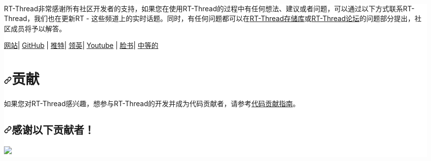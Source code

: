 <p dir="auto"><font style="vertical-align: inherit;"><font style="vertical-align: inherit;">RT-Thread非常感谢所有社区开发者的支持，如果您在使用RT-Thread的过程中有任何想法、建议或者问题，可以通过以下方式联系RT-Thread，我们也在更新RT - 这些频道上的实时话题。</font><font style="vertical-align: inherit;">同时，有任何问题都可以在</font></font><a href="https://github.com/RT-Thread/rt-thread/issues"><font style="vertical-align: inherit;"><font style="vertical-align: inherit;">RT-Thread存储库</font></font></a><font style="vertical-align: inherit;"><font style="vertical-align: inherit;">或</font></font><a href="https://club.rt-thread.io/" rel="nofollow"><font style="vertical-align: inherit;"><font style="vertical-align: inherit;">RT-Thread论坛</font></font></a><font style="vertical-align: inherit;"><font style="vertical-align: inherit;">的问题部分提出，社区成员将予以解答。</font></font></p>
<p dir="auto"><a href="https://www.rt-thread.io" rel="nofollow"><font style="vertical-align: inherit;"><font style="vertical-align: inherit;">网站</font></font></a><font style="vertical-align: inherit;"><font style="vertical-align: inherit;">| </font></font><a href="https://github.com/RT-Thread/rt-thread"><font style="vertical-align: inherit;"><font style="vertical-align: inherit;">GitHub</font></font></a><font style="vertical-align: inherit;"><font style="vertical-align: inherit;"> | </font></font><a href="https://twitter.com/rt_thread" rel="nofollow"><font style="vertical-align: inherit;"><font style="vertical-align: inherit;">推特</font></font></a><font style="vertical-align: inherit;"><font style="vertical-align: inherit;">| </font></font><a href="https://www.linkedin.com/company/rt-thread-iot-os/posts/?feedView=all" rel="nofollow"><font style="vertical-align: inherit;"><font style="vertical-align: inherit;">领英</font></font></a><font style="vertical-align: inherit;"><font style="vertical-align: inherit;">| </font></font><a href="https://www.youtube.com/channel/UCdDHtIfSYPq4002r27ffqPw" rel="nofollow"><font style="vertical-align: inherit;"><font style="vertical-align: inherit;">Youtube</font></font></a><font style="vertical-align: inherit;"><font style="vertical-align: inherit;"> | </font></font><a href="https://www.facebook.com/RT-Thread-IoT-OS-110395723808463/?modal=admin_todo_tour" rel="nofollow"><font style="vertical-align: inherit;"><font style="vertical-align: inherit;">脸书</font></font></a><font style="vertical-align: inherit;"><font style="vertical-align: inherit;">| </font></font><a href="https://rt-thread.medium.com/" rel="nofollow"><font style="vertical-align: inherit;"><font style="vertical-align: inherit;">中等的</font></font></a></p>
<h1 tabindex="-1" dir="auto"><a id="user-content-contribution" class="anchor" aria-hidden="true" tabindex="-1" href="#contribution"><svg class="octicon octicon-link" viewBox="0 0 16 16" version="1.1" width="16" height="16" aria-hidden="true"><path d="m7.775 3.275 1.25-1.25a3.5 3.5 0 1 1 4.95 4.95l-2.5 2.5a3.5 3.5 0 0 1-4.95 0 .751.751 0 0 1 .018-1.042.751.751 0 0 1 1.042-.018 1.998 1.998 0 0 0 2.83 0l2.5-2.5a2.002 2.002 0 0 0-2.83-2.83l-1.25 1.25a.751.751 0 0 1-1.042-.018.751.751 0 0 1-.018-1.042Zm-4.69 9.64a1.998 1.998 0 0 0 2.83 0l1.25-1.25a.751.751 0 0 1 1.042.018.751.751 0 0 1 .018 1.042l-1.25 1.25a3.5 3.5 0 1 1-4.95-4.95l2.5-2.5a3.5 3.5 0 0 1 4.95 0 .751.751 0 0 1-.018 1.042.751.751 0 0 1-1.042.018 1.998 1.998 0 0 0-2.83 0l-2.5 2.5a1.998 1.998 0 0 0 0 2.83Z"></path></svg></a><font style="vertical-align: inherit;"><font style="vertical-align: inherit;">贡献</font></font></h1>
<p dir="auto"><font style="vertical-align: inherit;"><font style="vertical-align: inherit;">如果您对RT-Thread感兴趣，想参与RT-Thread的开发并成为代码贡献者，请参考</font></font><a href="/RT-Thread/rt-thread/blob/master/documentation/contribution_guide/contribution_guide.md"><font style="vertical-align: inherit;"><font style="vertical-align: inherit;">代码贡献指南</font></font></a><font style="vertical-align: inherit;"><font style="vertical-align: inherit;">。</font></font></p>
<h2 tabindex="-1" dir="auto"><a id="user-content-thanks-for-the-following-contributors" class="anchor" aria-hidden="true" tabindex="-1" href="#thanks-for-the-following-contributors"><svg class="octicon octicon-link" viewBox="0 0 16 16" version="1.1" width="16" height="16" aria-hidden="true"><path d="m7.775 3.275 1.25-1.25a3.5 3.5 0 1 1 4.95 4.95l-2.5 2.5a3.5 3.5 0 0 1-4.95 0 .751.751 0 0 1 .018-1.042.751.751 0 0 1 1.042-.018 1.998 1.998 0 0 0 2.83 0l2.5-2.5a2.002 2.002 0 0 0-2.83-2.83l-1.25 1.25a.751.751 0 0 1-1.042-.018.751.751 0 0 1-.018-1.042Zm-4.69 9.64a1.998 1.998 0 0 0 2.83 0l1.25-1.25a.751.751 0 0 1 1.042.018.751.751 0 0 1 .018 1.042l-1.25 1.25a3.5 3.5 0 1 1-4.95-4.95l2.5-2.5a3.5 3.5 0 0 1 4.95 0 .751.751 0 0 1-.018 1.042.751.751 0 0 1-1.042.018 1.998 1.998 0 0 0-2.83 0l-2.5 2.5a1.998 1.998 0 0 0 0 2.83Z"></path></svg></a><font style="vertical-align: inherit;"><font style="vertical-align: inherit;">感谢以下贡献者！</font></font></h2>
<a href="https://github.com/RT-Thread/rt-thread/graphs/contributors">
  <img src="https://camo.githubusercontent.com/22a10a303cdaaa84feac363144561ecedacfe2c6b8baadf87c541ab39e936045/68747470733a2f2f636f6e747269622e726f636b732f696d6167653f7265706f3d52542d5468726561642f72742d746872656164" data-canonical-src="https://contrib.rocks/image?repo=RT-Thread/rt-thread" style="max-width: 100%;">
</a>
</article></div>
